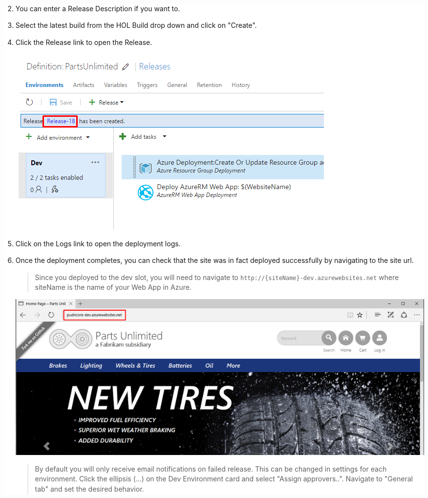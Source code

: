 2. You can enter a Release Description if you want to.
3. Select the latest build from the HOL Build drop down and click on "Create".
4. Click the Release link to open the Release.

	![](media/21.png)

5. Click on the Logs link to open the deployment logs.
6. Once the deployment completes, you can check that the site was in fact deployed successfully by navigating to the site url.

	> Since you deployed to the dev slot, you will need to navigate to `http://{siteName}-dev.azurewebsites.net` where siteName is the name of your Web App in Azure.

	![](media/27.png)

	> By default you will only receive email notifications on failed release. This can be changed in settings for each environment. Click the ellipsis (...) on the Dev Environment card and select "Assign approvers..". Navigate to "General tab" and set the desired behavior.
